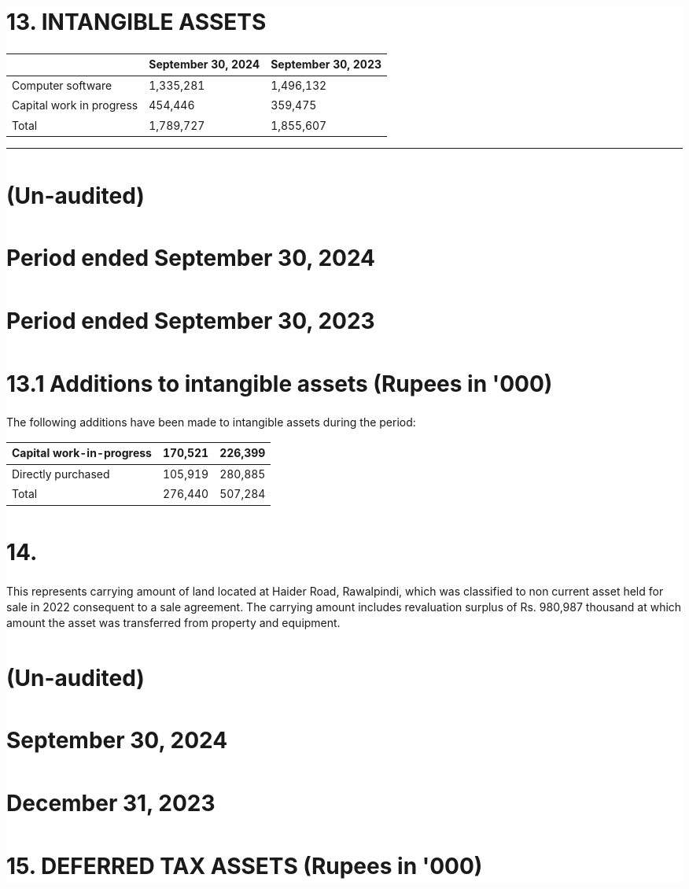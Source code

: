 # 13. INTANGIBLE ASSETS

| |September 30, 2024|September 30, 2023|
|---|---|---|
|Computer software|1,335,281|1,496,132|
|Capital work in progress|454,446|359,475|
|Total|1,789,727|1,855,607|

---
# (Un-audited)

# Period ended September 30, 2024

# Period ended September 30, 2023

# 13.1 Additions to intangible assets (Rupees in '000)

The following additions have been made to intangible assets during the period:

|Capital work-in-progress|170,521|226,399|
|---|---|---|
|Directly purchased|105,919|280,885|
|Total|276,440|507,284|

# 14.

This represents carrying amount of land located at Haider Road, Rawalpindi, which was classified to non current asset held for sale in 2022 consequent to a sale agreement. The carrying amount includes revaluation surplus of Rs. 980,987 thousand at which amount the asset was transferred from property and equipment.

# (Un-audited)

# September 30, 2024

# December 31, 2023

# 15. DEFERRED TAX ASSETS (Rupees in '000)

